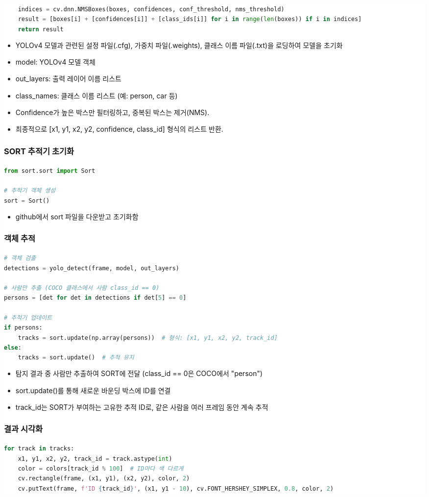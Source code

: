 ```python
    indices = cv.dnn.NMSBoxes(boxes, confidences, conf_threshold, nms_threshold)
    result = [boxes[i] + [confidences[i]] + [class_ids[i]] for i in range(len(boxes)) if i in indices]
    return result

```

* YOLOv4 모델과 관련된 설정 파일(.cfg), 가중치 파일(.weights), 클래스 이름 파일(.txt)을 로딩하여 모델을 초기화

* model: YOLOv4 모델 객체

* out_layers: 출력 레이어 이름 리스트

* class_names: 클래스 이름 리스트 (예: person, car 등)

* Confidence가 높은 박스만 필터링하고, 중복된 박스는 제거(NMS).

* 최종적으로 [x1, y1, x2, y2, confidence, class_id] 형식의 리스트 반환.


### SORT 추적기 초기화
```python
from sort.sort import Sort

# 추적기 객체 생성
sort = Sort()
```

* github에서 sort 파일을 다운받고 초기화함


### 객체 추적
```python
# 객체 검출
detections = yolo_detect(frame, model, out_layers)

# 사람만 추출 (COCO 클래스에서 사람 class_id == 0)
persons = [det for det in detections if det[5] == 0]

# 추적기 업데이트
if persons:
    tracks = sort.update(np.array(persons))  # 형식: [x1, y1, x2, y2, track_id]
else:
    tracks = sort.update()  # 추적 유지
```

* 탐지 결과 중 사람만 추출하여 SORT에 전달 (class_id == 0은 COCO에서 "person")

* sort.update()를 통해 새로운 바운딩 박스에 ID를 연결

* track_id는 SORT가 부여하는 고유한 추적 ID로, 같은 사람을 여러 프레임 동안 계속 추적

### 결과 시각화
```python
for track in tracks:
    x1, y1, x2, y2, track_id = track.astype(int)
    color = colors[track_id % 100]  # ID마다 색 다르게
    cv.rectangle(frame, (x1, y1), (x2, y2), color, 2)
    cv.putText(frame, f'ID {track_id}', (x1, y1 - 10), cv.FONT_HERSHEY_SIMPLEX, 0.8, color, 2)
```
